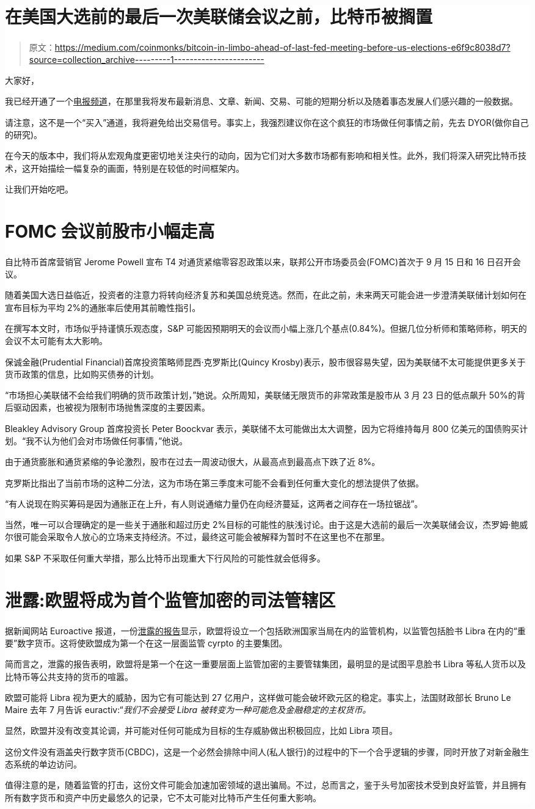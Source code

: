 # 在美国大选前的最后一次美联储会议之前，比特币被搁置

> 原文：<https://medium.com/coinmonks/bitcoin-in-limbo-ahead-of-last-fed-meeting-before-us-elections-e6f9c8038d7?source=collection_archive---------1----------------------->

大家好，

我已经开通了一个[电报频道](https://t.me/chrisoncryptochannel)，在那里我将发布最新消息、文章、新闻、交易、可能的短期分析以及随着事态发展人们感兴趣的一般数据。

请注意，这不是一个“买入”通道，我将避免给出交易信号。事实上，我强烈建议你在这个疯狂的市场做任何事情之前，先去 DYOR(做你自己的研究)。

在今天的版本中，我们将从宏观角度更密切地关注央行的动向，因为它们对大多数市场都有影响和相关性。此外，我们将深入研究比特币技术，这开始描绘一幅复杂的画面，特别是在较低的时间框架内。

让我们开始吃吧。

# **FOMC 会议前股市小幅走高**

自比特币首席营销官 Jerome Powell 宣布 T4 对通货紧缩零容忍政策以来，联邦公开市场委员会(FOMC)首次于 9 月 15 日和 16 日召开会议。

随着美国大选日益临近，投资者的注意力将转向经济复苏和美国总统竞选。然而，在此之前，未来两天可能会进一步澄清美联储计划如何在宣布目标为平均 2%的通胀率后使用其前瞻性指引。

在撰写本文时，市场似乎持谨慎乐观态度，S&P 可能因预期明天的会议而小幅上涨几个基点(0.84%)。但据几位分析师和策略师称，明天的会议不太可能有太大影响。

保诚金融(Prudential Financial)首席投资策略师昆西·克罗斯比(Quincy Krosby)表示，股市很容易失望，因为美联储不太可能提供更多关于货币政策的信息，比如购买债券的计划。

“市场担心美联储不会给我们明确的货币政策计划，”她说。众所周知，美联储无限货币的非常政策是股市从 3 月 23 日的低点飙升 50%的背后驱动因素，也被视为限制市场抛售深度的主要因素。

Bleakley Advisory Group 首席投资长 Peter Boockvar 表示，美联储不太可能做出太大调整，因为它将维持每月 800 亿美元的国债购买计划。“我不认为他们会对市场做任何事情，”他说。

由于通货膨胀和通货紧缩的争论激烈，股市在过去一周波动很大，从最高点到最高点下跌了近 8%。

克罗斯比指出了当前市场的这种二分法，这为市场在第三季度末可能不会看到任何重大变化的想法提供了依据。

“有人说现在购买筹码是因为通胀正在上升，有人则说通缩力量仍在向经济蔓延，这两者之间存在一场拉锯战”。

当然，唯一可以合理确定的是一些关于通胀和超过历史 2%目标的可能性的肤浅讨论。由于这是大选前的最后一次美联储会议，杰罗姆·鲍威尔很可能会采取令人放心的立场来支持经济。不过，最终这可能会被解释为暂时不在这里也不在那里。

如果 S&P 不采取任何重大举措，那么比特币出现重大下行风险的可能性就会低得多。

# **泄露:欧盟将成为首个监管加密的司法管辖区**

据新闻网站 Euroactive 报道，一份[泄露的报告](https://chrisoncrypto.com/blog/f/leaked-eu-to-be-first-major-bloc-to-regulate-cryptocurrencies)显示，欧盟将设立一个包括欧洲国家当局在内的监管机构，以监管包括脸书 Libra 在内的“重要”数字货币。这将使欧盟成为第一个在这一层面监管 cyrpto 的主要集团。

简而言之，泄露的报告表明，欧盟将是第一个在这一重要层面上监管加密的主要管辖集团，最明显的是试图平息脸书 Libra 等私人货币以及比特币等公共支持的货币的喧嚣。

欧盟可能将 Libra 视为更大的威胁，因为它有可能达到 27 亿用户，这样做可能会破坏欧元区的稳定。事实上，法国财政部长 Bruno Le Maire 去年 7 月告诉 euractiv:“*我们不会接受 Libra 被转变为一种可能危及金融稳定的主权货币。*

显然，欧盟并没有改变其论调，并可能对任何可能成为目标的生存威胁做出积极回应，比如 Libra 项目。

这份文件没有涵盖央行数字货币(CBDC)，这是一个必然会排除中间人(私人银行)的过程中的下一个合乎逻辑的步骤，同时开放了对新金融生态系统的单边访问。

值得注意的是，随着监管的打击，这份文件可能会加速加密领域的退出骗局。不过，总而言之，鉴于头号加密技术受到良好监管，并且拥有所有数字货币和资产中历史最悠久的记录，它不太可能对比特币产生任何重大影响。
